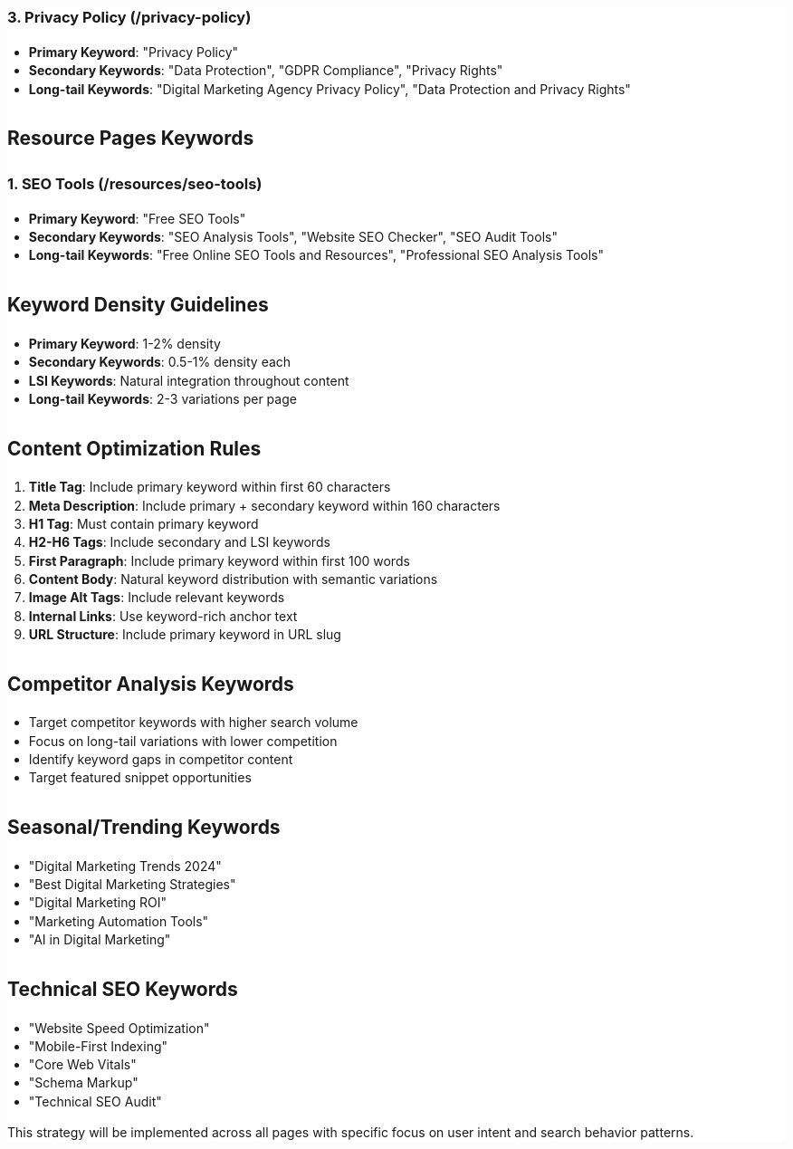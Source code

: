 ### 3. Privacy Policy (/privacy-policy)
- **Primary Keyword**: "Privacy Policy"
- **Secondary Keywords**: "Data Protection", "GDPR Compliance", "Privacy Rights"
- **Long-tail Keywords**: "Digital Marketing Agency Privacy Policy", "Data Protection and Privacy Rights"

## Resource Pages Keywords

### 1. SEO Tools (/resources/seo-tools)
- **Primary Keyword**: "Free SEO Tools"
- **Secondary Keywords**: "SEO Analysis Tools", "Website SEO Checker", "SEO Audit Tools"
- **Long-tail Keywords**: "Free Online SEO Tools and Resources", "Professional SEO Analysis Tools"

## Keyword Density Guidelines
- **Primary Keyword**: 1-2% density
- **Secondary Keywords**: 0.5-1% density each
- **LSI Keywords**: Natural integration throughout content
- **Long-tail Keywords**: 2-3 variations per page

## Content Optimization Rules
1. **Title Tag**: Include primary keyword within first 60 characters
2. **Meta Description**: Include primary + secondary keyword within 160 characters
3. **H1 Tag**: Must contain primary keyword
4. **H2-H6 Tags**: Include secondary and LSI keywords
5. **First Paragraph**: Include primary keyword within first 100 words
6. **Content Body**: Natural keyword distribution with semantic variations
7. **Image Alt Tags**: Include relevant keywords
8. **Internal Links**: Use keyword-rich anchor text
9. **URL Structure**: Include primary keyword in URL slug

## Competitor Analysis Keywords
- Target competitor keywords with higher search volume
- Focus on long-tail variations with lower competition
- Identify keyword gaps in competitor content
- Target featured snippet opportunities

## Seasonal/Trending Keywords
- "Digital Marketing Trends 2024"
- "Best Digital Marketing Strategies"
- "Digital Marketing ROI"
- "Marketing Automation Tools"
- "AI in Digital Marketing"

## Technical SEO Keywords
- "Website Speed Optimization"
- "Mobile-First Indexing"
- "Core Web Vitals"
- "Schema Markup"
- "Technical SEO Audit"

This strategy will be implemented across all pages with specific focus on user intent and search behavior patterns.
